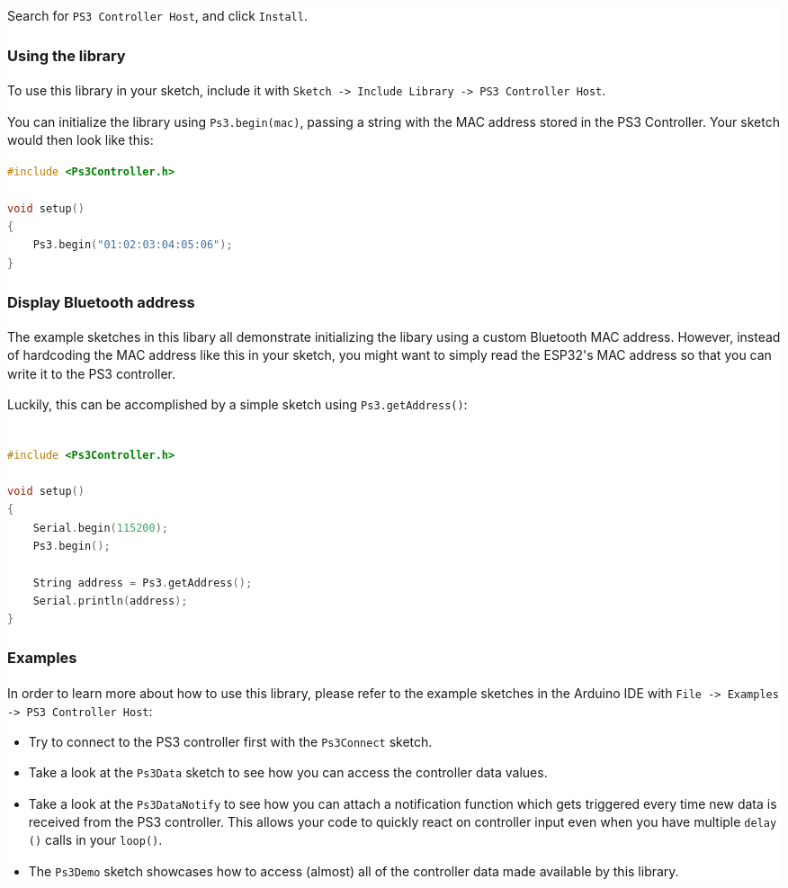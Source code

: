 Search for `PS3 Controller Host`, and click `Install`.

### Using the library

To use this library in your sketch, include it with `Sketch -> Include Library -> PS3 Controller Host`.

You can initialize the library using `Ps3.begin(mac)`, passing a string with the MAC address stored in the PS3 Controller. Your sketch would then look like this:

```c
#include <Ps3Controller.h>

void setup()
{
    Ps3.begin("01:02:03:04:05:06");
}
```

### Display Bluetooth address

The example sketches in this libary all demonstrate initializing the libary using a custom Bluetooth MAC address. However, instead of hardcoding the MAC address like this in your sketch, you might want to simply read the ESP32's MAC address so that you can write it to the PS3 controller.

Luckily, this can be accomplished by a simple sketch using `Ps3.getAddress()`:

```c

#include <Ps3Controller.h>

void setup()
{
    Serial.begin(115200);
    Ps3.begin();

    String address = Ps3.getAddress();
    Serial.println(address);
}

```

### Examples

In order to learn more about how to use this library, please refer to the example sketches in the Arduino IDE with `File -> Examples -> PS3 Controller Host`:

- Try to connect to the PS3 controller first with the `Ps3Connect` sketch.

- Take a look at the `Ps3Data` sketch to see how you can access the controller data values.

- Take a look at the `Ps3DataNotify` to see how you can attach a notification function which gets triggered every time new data is received from the PS3 controller. This allows your code to quickly react on controller input even when you have multiple `delay()` calls in your `loop()`.

- The `Ps3Demo` sketch showcases how to access (almost) all of the controller data made available by this library.
